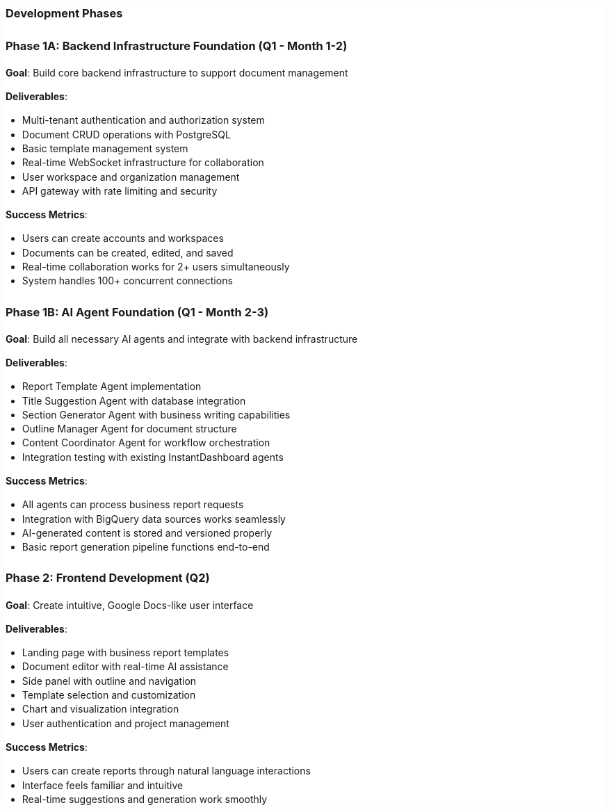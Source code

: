 ### Development Phases

### Phase 1A: Backend Infrastructure Foundation (Q1 - Month 1-2)
**Goal**: Build core backend infrastructure to support document management

**Deliverables**:
- Multi-tenant authentication and authorization system
- Document CRUD operations with PostgreSQL
- Basic template management system
- Real-time WebSocket infrastructure for collaboration
- User workspace and organization management
- API gateway with rate limiting and security

**Success Metrics**:
- Users can create accounts and workspaces
- Documents can be created, edited, and saved
- Real-time collaboration works for 2+ users simultaneously
- System handles 100+ concurrent connections

### Phase 1B: AI Agent Foundation (Q1 - Month 2-3)
**Goal**: Build all necessary AI agents and integrate with backend infrastructure

**Deliverables**:
- Report Template Agent implementation
- Title Suggestion Agent with database integration
- Section Generator Agent with business writing capabilities
- Outline Manager Agent for document structure
- Content Coordinator Agent for workflow orchestration
- Integration testing with existing InstantDashboard agents

**Success Metrics**:
- All agents can process business report requests
- Integration with BigQuery data sources works seamlessly
- AI-generated content is stored and versioned properly
- Basic report generation pipeline functions end-to-end

### Phase 2: Frontend Development (Q2)
**Goal**: Create intuitive, Google Docs-like user interface

**Deliverables**:
- Landing page with business report templates
- Document editor with real-time AI assistance
- Side panel with outline and navigation
- Template selection and customization
- Chart and visualization integration
- User authentication and project management

**Success Metrics**:
- Users can create reports through natural language interactions
- Interface feels familiar and intuitive
- Real-time suggestions and generation work smoothly
